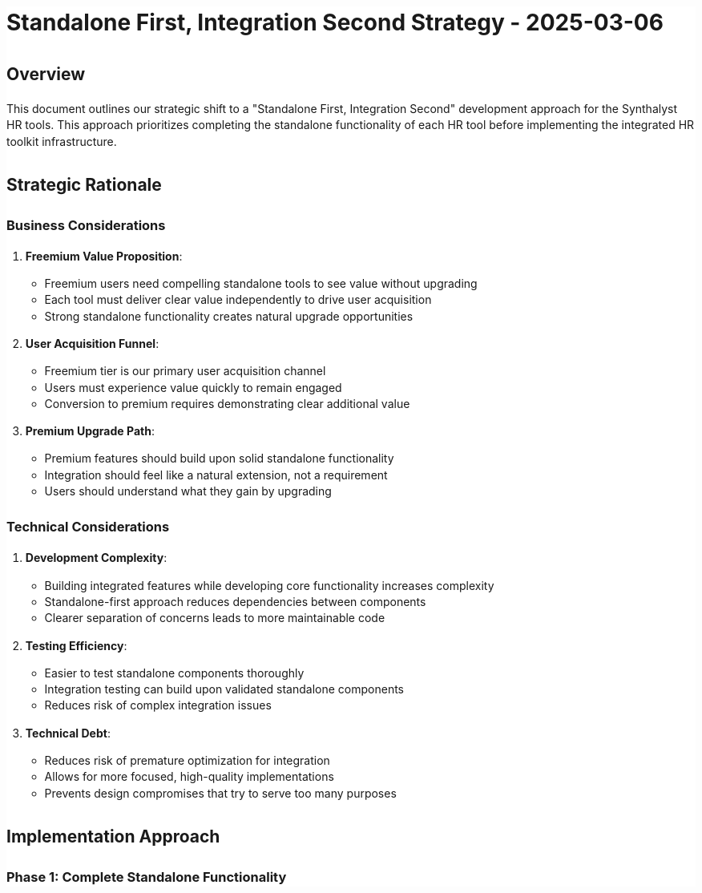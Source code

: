# Standalone First, Integration Second Strategy - 2025-03-06

## Overview

This document outlines our strategic shift to a "Standalone First, Integration Second" development approach for the Synthalyst HR tools. This approach prioritizes completing the standalone functionality of each HR tool before implementing the integrated HR toolkit infrastructure.

## Strategic Rationale

### Business Considerations

1. **Freemium Value Proposition**:

   - Freemium users need compelling standalone tools to see value without upgrading
   - Each tool must deliver clear value independently to drive user acquisition
   - Strong standalone functionality creates natural upgrade opportunities

2. **User Acquisition Funnel**:

   - Freemium tier is our primary user acquisition channel
   - Users must experience value quickly to remain engaged
   - Conversion to premium requires demonstrating clear additional value

3. **Premium Upgrade Path**:
   - Premium features should build upon solid standalone functionality
   - Integration should feel like a natural extension, not a requirement
   - Users should understand what they gain by upgrading

### Technical Considerations

1. **Development Complexity**:

   - Building integrated features while developing core functionality increases complexity
   - Standalone-first approach reduces dependencies between components
   - Clearer separation of concerns leads to more maintainable code

2. **Testing Efficiency**:

   - Easier to test standalone components thoroughly
   - Integration testing can build upon validated standalone components
   - Reduces risk of complex integration issues

3. **Technical Debt**:
   - Reduces risk of premature optimization for integration
   - Allows for more focused, high-quality implementations
   - Prevents design compromises that try to serve too many purposes

## Implementation Approach

### Phase 1: Complete Standalone Functionality
